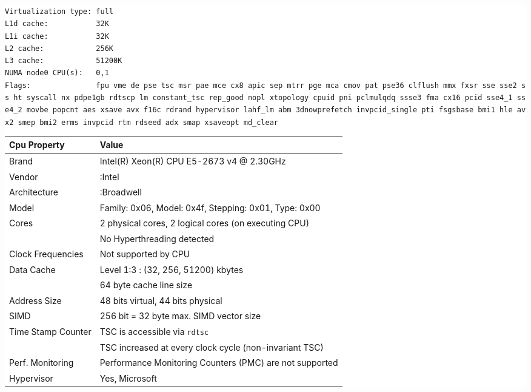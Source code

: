     Virtualization type: full
    L1d cache:           32K
    L1i cache:           32K
    L2 cache:            256K
    L3 cache:            51200K
    NUMA node0 CPU(s):   0,1
    Flags:               fpu vme de pse tsc msr pae mce cx8 apic sep mtrr pge mca cmov pat pse36 clflush mmx fxsr sse sse2 ss ht syscall nx pdpe1gb rdtscp lm constant_tsc rep_good nopl xtopology cpuid pni pclmulqdq ssse3 fma cx16 pcid sse4_1 sse4_2 movbe popcnt aes xsave avx f16c rdrand hypervisor lahf_lm abm 3dnowprefetch invpcid_single pti fsgsbase bmi1 hle avx2 smep bmi2 erms invpcid rtm rdseed adx smap xsaveopt md_clear
    

| Cpu Property       | Value                                                   |
|:------------------ |:------------------------------------------------------- |
| Brand              | Intel(R) Xeon(R) CPU E5-2673 v4 @ 2.30GHz               |
| Vendor             | :Intel                                                  |
| Architecture       | :Broadwell                                              |
| Model              | Family: 0x06, Model: 0x4f, Stepping: 0x01, Type: 0x00   |
| Cores              | 2 physical cores, 2 logical cores (on executing CPU)    |
|                    | No Hyperthreading detected                              |
| Clock Frequencies  | Not supported by CPU                                    |
| Data Cache         | Level 1:3 : (32, 256, 51200) kbytes                     |
|                    | 64 byte cache line size                                 |
| Address Size       | 48 bits virtual, 44 bits physical                       |
| SIMD               | 256 bit = 32 byte max. SIMD vector size                 |
| Time Stamp Counter | TSC is accessible via `rdtsc`                           |
|                    | TSC increased at every clock cycle (non-invariant TSC)  |
| Perf. Monitoring   | Performance Monitoring Counters (PMC) are not supported |
| Hypervisor         | Yes, Microsoft                                          |

